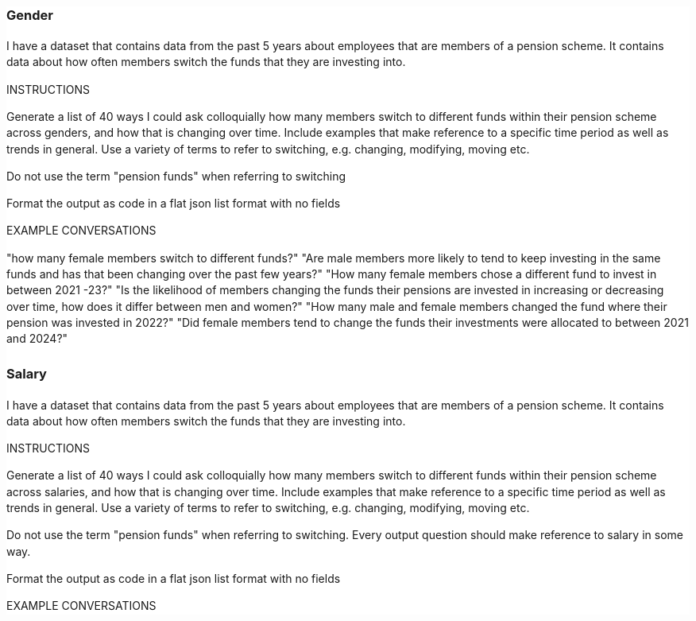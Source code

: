 ### Gender 

I have a dataset that contains data from the past 5 years about employees that are members of a pension scheme. It contains data about how often members switch the funds that they are investing into. 

>>> 

INSTRUCTIONS 

Generate a list of 40 ways I could ask colloquially how many members switch to different funds within their pension scheme across genders, and how that is changing over time. Include examples that make reference to a specific time period as well as trends in general. Use a variety of terms to refer to switching, e.g. changing, modifying, moving etc. 

>>> 

Do not use the term "pension funds" when referring to switching

Format the output as code in a flat json list format with no fields

>>>

EXAMPLE CONVERSATIONS  

"how many female members switch to different funds?"
"Are male members more likely to tend to keep investing in the same funds and has that been changing over the past few years?"
"How many female members chose a different fund to invest in between 2021 -23?"
"Is the likelihood of members changing the funds their pensions are invested in increasing or decreasing over time, how does it differ between men and women?"
"How many male and female members changed the fund where their pension was invested in 2022?"
"Did female members tend to change the funds their investments were allocated to between 2021 and 2024?"

### Salary 

I have a dataset that contains data from the past 5 years about employees that are members of a pension scheme. It contains data about how often members switch the funds that they are investing into. 

>>> 

INSTRUCTIONS 

Generate a list of 40 ways I could ask colloquially how many members switch to different funds within their pension scheme across salaries, and how that is changing over time. Include examples that make reference to a specific time period as well as trends in general. Use a variety of terms to refer to switching, e.g. changing, modifying, moving etc. 

>>> 

Do not use the term "pension funds" when referring to switching. Every output question should make reference to salary in some way.

Format the output as code in a flat json list format with no fields

>>>

EXAMPLE CONVERSATIONS  
